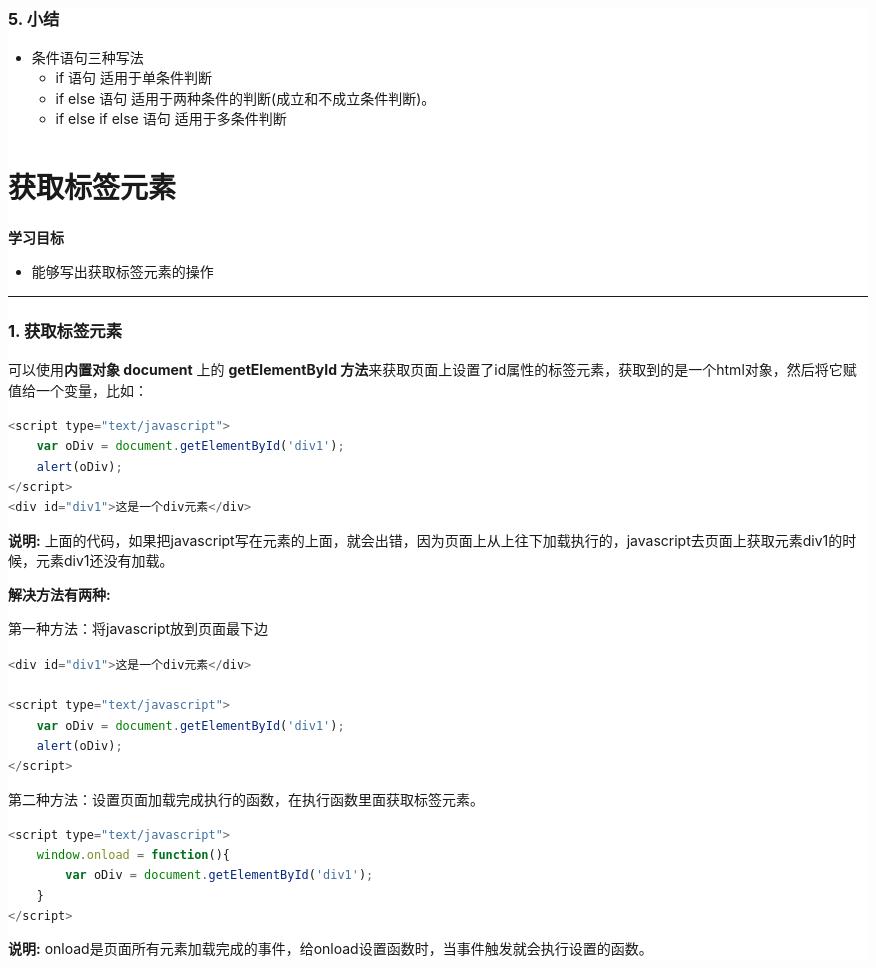 ### 5. 小结

- 条件语句三种写法
  - if 语句 适用于单条件判断
  - if else 语句 适用于两种条件的判断(成立和不成立条件判断)。
  - if else if else 语句 适用于多条件判断

# 获取标签元素

**学习目标**

- 能够写出获取标签元素的操作

------

### 1. 获取标签元素

可以使用**内置对象 document** 上的 **getElementById 方法**来获取页面上设置了id属性的标签元素，获取到的是一个html对象，然后将它赋值给一个变量，比如：

```js
<script type="text/javascript">
    var oDiv = document.getElementById('div1');
    alert(oDiv);
</script>
<div id="div1">这是一个div元素</div>
```

**说明:**
上面的代码，如果把javascript写在元素的上面，就会出错，因为页面上从上往下加载执行的，javascript去页面上获取元素div1的时候，元素div1还没有加载。

**解决方法有两种:**

第一种方法：将javascript放到页面最下边

```js
<div id="div1">这是一个div元素</div>

<script type="text/javascript">
    var oDiv = document.getElementById('div1');
    alert(oDiv);
</script>
```

第二种方法：设置页面加载完成执行的函数，在执行函数里面获取标签元素。

```js
<script type="text/javascript">
    window.onload = function(){
        var oDiv = document.getElementById('div1');
    }
</script>
```

**说明:**
onload是页面所有元素加载完成的事件，给onload设置函数时，当事件触发就会执行设置的函数。
